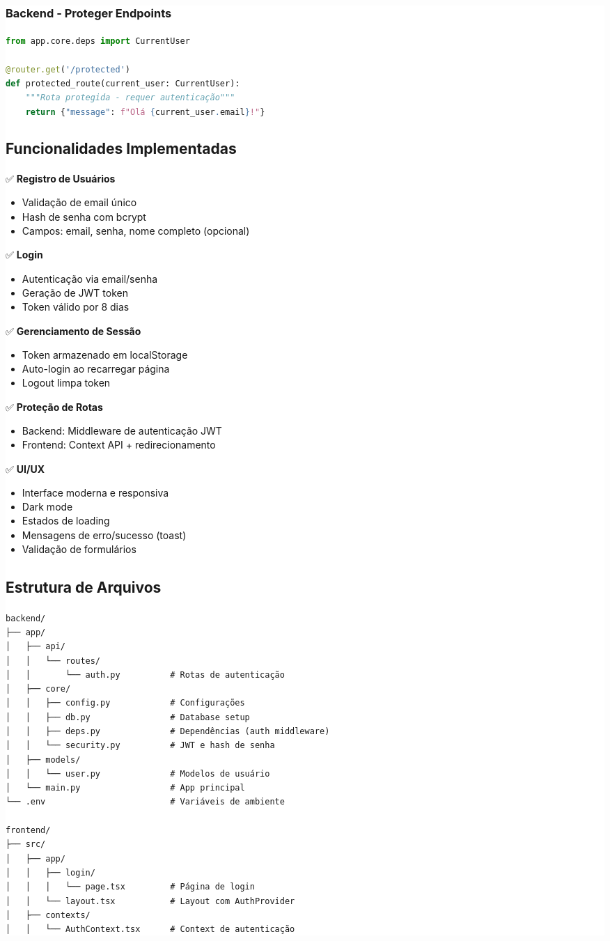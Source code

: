 ### Backend - Proteger Endpoints

```python
from app.core.deps import CurrentUser

@router.get('/protected')
def protected_route(current_user: CurrentUser):
    """Rota protegida - requer autenticação"""
    return {"message": f"Olá {current_user.email}!"}
```

## Funcionalidades Implementadas

✅ **Registro de Usuários**
- Validação de email único
- Hash de senha com bcrypt
- Campos: email, senha, nome completo (opcional)

✅ **Login**
- Autenticação via email/senha
- Geração de JWT token
- Token válido por 8 dias

✅ **Gerenciamento de Sessão**
- Token armazenado em localStorage
- Auto-login ao recarregar página
- Logout limpa token

✅ **Proteção de Rotas**
- Backend: Middleware de autenticação JWT
- Frontend: Context API + redirecionamento

✅ **UI/UX**
- Interface moderna e responsiva
- Dark mode
- Estados de loading
- Mensagens de erro/sucesso (toast)
- Validação de formulários

## Estrutura de Arquivos

```
backend/
├── app/
│   ├── api/
│   │   └── routes/
│   │       └── auth.py          # Rotas de autenticação
│   ├── core/
│   │   ├── config.py            # Configurações
│   │   ├── db.py                # Database setup
│   │   ├── deps.py              # Dependências (auth middleware)
│   │   └── security.py          # JWT e hash de senha
│   ├── models/
│   │   └── user.py              # Modelos de usuário
│   └── main.py                  # App principal
└── .env                         # Variáveis de ambiente

frontend/
├── src/
│   ├── app/
│   │   ├── login/
│   │   │   └── page.tsx         # Página de login
│   │   └── layout.tsx           # Layout com AuthProvider
│   ├── contexts/
│   │   └── AuthContext.tsx      # Context de autenticação
```